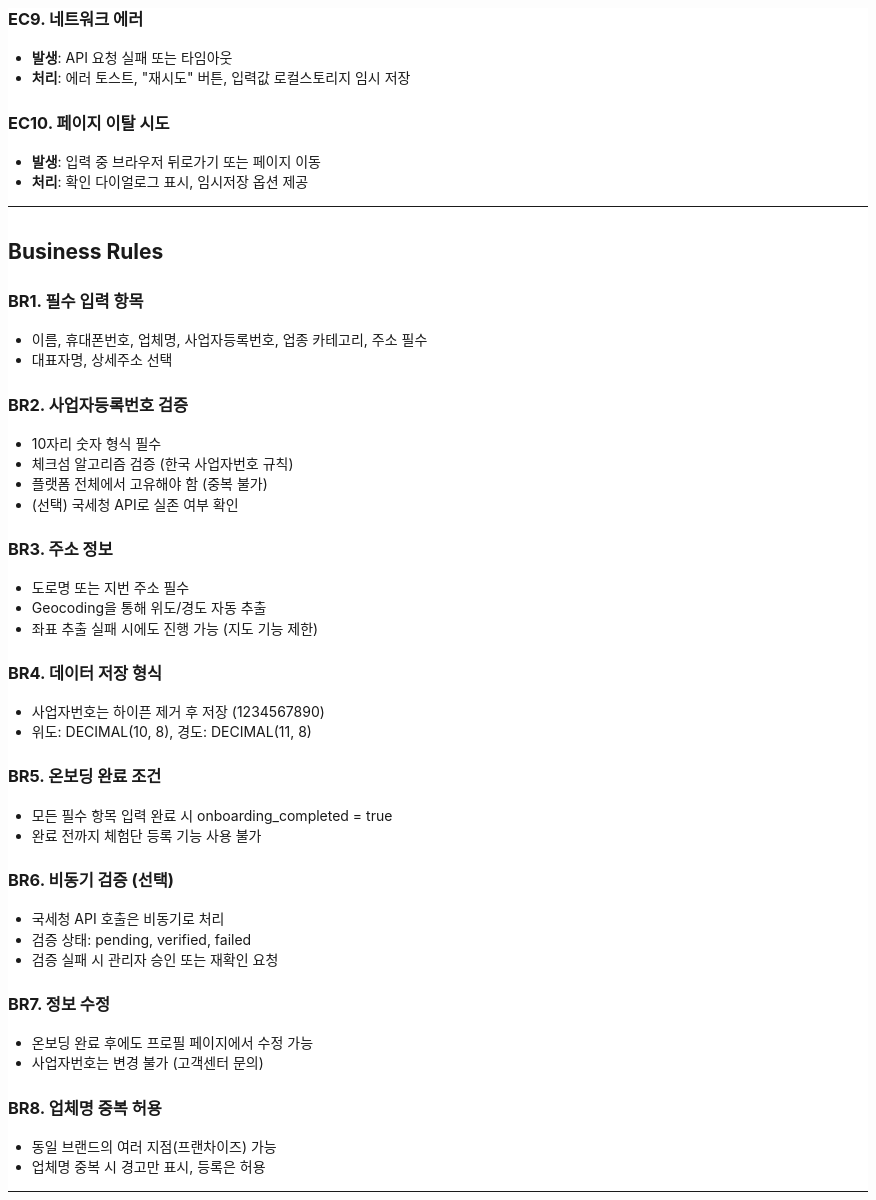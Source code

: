 ### EC9. 네트워크 에러
- **발생**: API 요청 실패 또는 타임아웃
- **처리**: 에러 토스트, "재시도" 버튼, 입력값 로컬스토리지 임시 저장

### EC10. 페이지 이탈 시도
- **발생**: 입력 중 브라우저 뒤로가기 또는 페이지 이동
- **처리**: 확인 다이얼로그 표시, 임시저장 옵션 제공

---

## Business Rules

### BR1. 필수 입력 항목
- 이름, 휴대폰번호, 업체명, 사업자등록번호, 업종 카테고리, 주소 필수
- 대표자명, 상세주소 선택

### BR2. 사업자등록번호 검증
- 10자리 숫자 형식 필수
- 체크섬 알고리즘 검증 (한국 사업자번호 규칙)
- 플랫폼 전체에서 고유해야 함 (중복 불가)
- (선택) 국세청 API로 실존 여부 확인

### BR3. 주소 정보
- 도로명 또는 지번 주소 필수
- Geocoding을 통해 위도/경도 자동 추출
- 좌표 추출 실패 시에도 진행 가능 (지도 기능 제한)

### BR4. 데이터 저장 형식
- 사업자번호는 하이픈 제거 후 저장 (1234567890)
- 위도: DECIMAL(10, 8), 경도: DECIMAL(11, 8)

### BR5. 온보딩 완료 조건
- 모든 필수 항목 입력 완료 시 onboarding_completed = true
- 완료 전까지 체험단 등록 기능 사용 불가

### BR6. 비동기 검증 (선택)
- 국세청 API 호출은 비동기로 처리
- 검증 상태: pending, verified, failed
- 검증 실패 시 관리자 승인 또는 재확인 요청

### BR7. 정보 수정
- 온보딩 완료 후에도 프로필 페이지에서 수정 가능
- 사업자번호는 변경 불가 (고객센터 문의)

### BR8. 업체명 중복 허용
- 동일 브랜드의 여러 지점(프랜차이즈) 가능
- 업체명 중복 시 경고만 표시, 등록은 허용

---